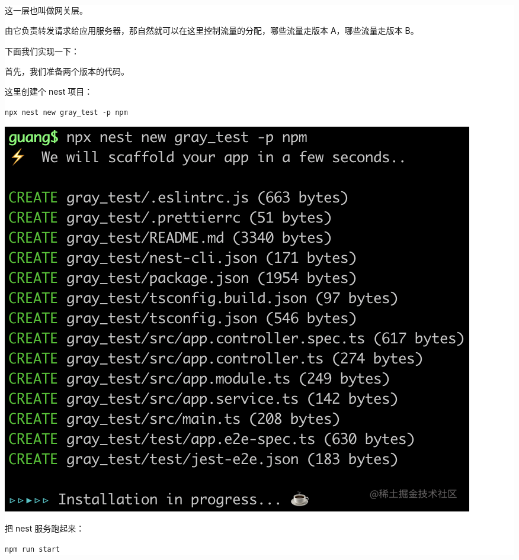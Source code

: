 这一层也叫做网关层。

由它负责转发请求给应用服务器，那自然就可以在这里控制流量的分配，哪些流量走版本 A，哪些流量走版本 B。

下面我们实现一下：

首先，我们准备两个版本的代码。

这里创建个 nest 项目：

```
npx nest new gray_test -p npm
```
![](./image/第66章—基于Nginx实现灰度系统-3.png)

把 nest 服务跑起来：

```
npm run start
```
